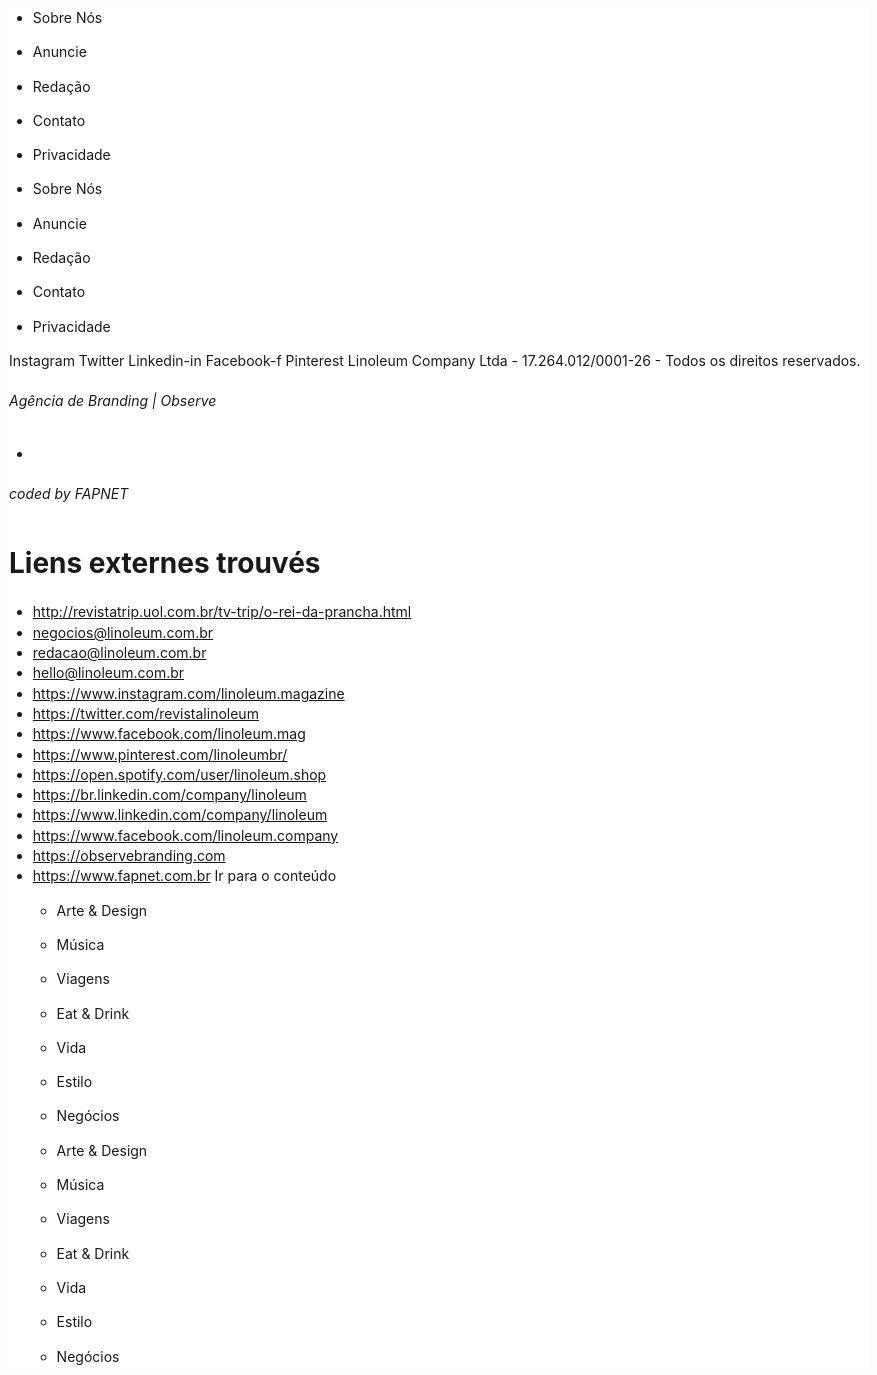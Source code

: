 
  * Sobre Nós
  * Anuncie
  * Redação
  * Contato
  * Privacidade


  * Sobre Nós
  * Anuncie
  * Redação
  * Contato
  * Privacidade


Instagram Twitter Linkedin-in Facebook-f Pinterest
Linoleum Company Ltda - 17.264.012/0001-26 - Todos os direitos reservados.
###### Agência de Branding | Observe
-
###### coded by FAPNET


# Liens externes trouvés
- http://revistatrip.uol.com.br/tv-trip/o-rei-da-prancha.html
- negocios@linoleum.com.br
- redacao@linoleum.com.br
- hello@linoleum.com.br
- https://www.instagram.com/linoleum.magazine
- https://twitter.com/revistalinoleum
- https://www.facebook.com/linoleum.mag
- https://www.pinterest.com/linoleumbr/
- https://open.spotify.com/user/linoleum.shop
- https://br.linkedin.com/company/linoleum
- https://www.linkedin.com/company/linoleum
- https://www.facebook.com/linoleum.company
- https://observebranding.com
- https://www.fapnet.com.br
Ir para o conteúdo
  * Arte & Design
  * Música
  * Viagens
  * Eat & Drink
  * Vida
  * Estilo
  * Negócios


  * Arte & Design
  * Música
  * Viagens
  * Eat & Drink
  * Vida
  * Estilo
  * Negócios
